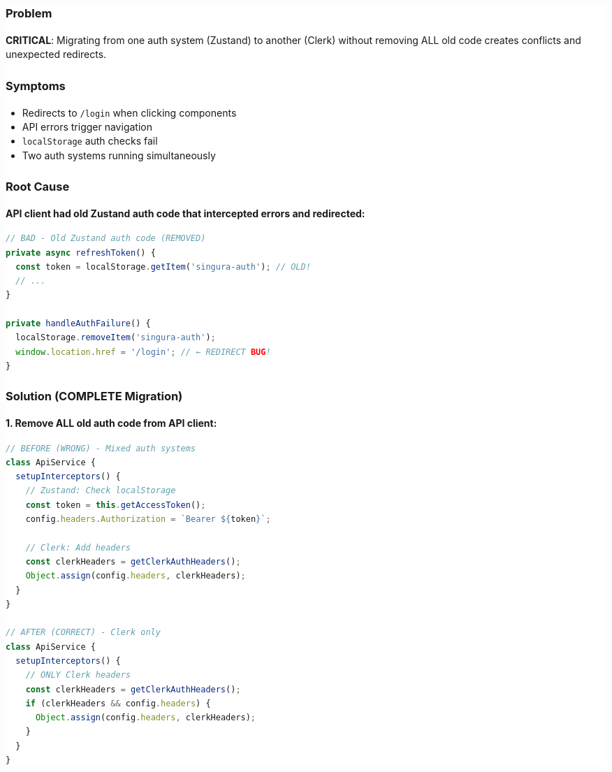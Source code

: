 ### Problem
**CRITICAL**: Migrating from one auth system (Zustand) to another (Clerk) without removing ALL old code creates conflicts and unexpected redirects.

### Symptoms
- Redirects to `/login` when clicking components
- API errors trigger navigation
- `localStorage` auth checks fail
- Two auth systems running simultaneously

### Root Cause
**API client had old Zustand auth code that intercepted errors and redirected:**

```typescript
// BAD - Old Zustand auth code (REMOVED)
private async refreshToken() {
  const token = localStorage.getItem('singura-auth'); // OLD!
  // ...
}

private handleAuthFailure() {
  localStorage.removeItem('singura-auth');
  window.location.href = '/login'; // ← REDIRECT BUG!
}
```

### Solution (COMPLETE Migration)

**1. Remove ALL old auth code from API client:**

```typescript
// BEFORE (WRONG) - Mixed auth systems
class ApiService {
  setupInterceptors() {
    // Zustand: Check localStorage
    const token = this.getAccessToken();
    config.headers.Authorization = `Bearer ${token}`;

    // Clerk: Add headers
    const clerkHeaders = getClerkAuthHeaders();
    Object.assign(config.headers, clerkHeaders);
  }
}

// AFTER (CORRECT) - Clerk only
class ApiService {
  setupInterceptors() {
    // ONLY Clerk headers
    const clerkHeaders = getClerkAuthHeaders();
    if (clerkHeaders && config.headers) {
      Object.assign(config.headers, clerkHeaders);
    }
  }
}
```
